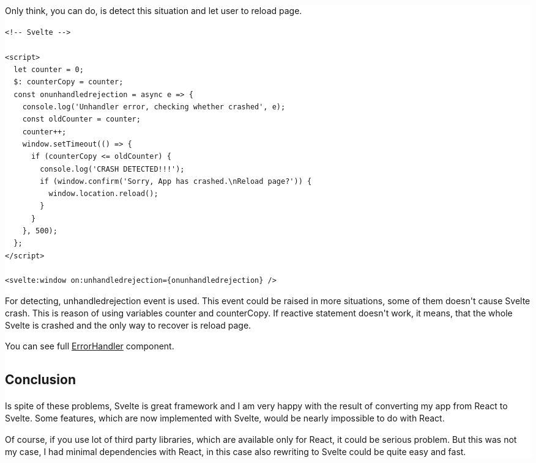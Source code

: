 Only think, you can do, is detect this situation and let user to reload page. 

```vue
<!-- Svelte -->

<script>
  let counter = 0;
  $: counterCopy = counter;
  const onunhandledrejection = async e => {
    console.log('Unhandler error, checking whether crashed', e);
    const oldCounter = counter;
    counter++;
    window.setTimeout(() => {
      if (counterCopy <= oldCounter) {
        console.log('CRASH DETECTED!!!');
        if (window.confirm('Sorry, App has crashed.\nReload page?')) {
          window.location.reload();
        }
      }
    }, 500);
  };
</script>

<svelte:window on:unhandledrejection={onunhandledrejection} />
```

For detecting, unhandledrejection event is used. This event could be raised in more situations, some of them doesn't cause Svelte crash. This is reason of using variables counter and counterCopy. If reactive statement doesn't work, it means, that the whole Svelte is crashed and the only way to recover is reload page.

You can see full [ErrorHandler](https://github.com/dbgate/dbgate/blob/master/packages/web/src/utility/ErrorHandler.svelte) component.

## Conclusion
Is spite of these problems, Svelte is great framework and I am very happy with the result of converting my app from React to Svelte. Some features, which are now implemented with Svelte, would be nearly impossible to do with React.

Of course, if you use lot of third party libraries, which are available only for React, it could be serious problem. But this was not my case, I had minimal dependencies with React, in this case also rewriting to Svelte could be quite easy and fast.
